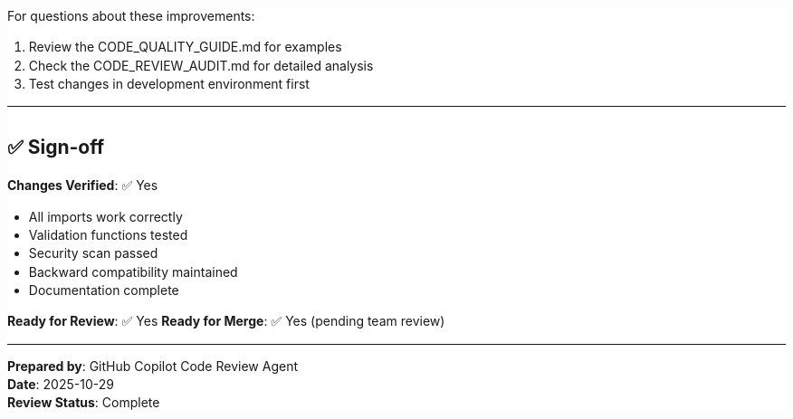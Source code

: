 For questions about these improvements:
1. Review the CODE_QUALITY_GUIDE.md for examples
2. Check the CODE_REVIEW_AUDIT.md for detailed analysis
3. Test changes in development environment first

---

## ✅ Sign-off

**Changes Verified**: ✅ Yes
- All imports work correctly
- Validation functions tested
- Security scan passed
- Backward compatibility maintained
- Documentation complete

**Ready for Review**: ✅ Yes
**Ready for Merge**: ✅ Yes (pending team review)

---

**Prepared by**: GitHub Copilot Code Review Agent  
**Date**: 2025-10-29  
**Review Status**: Complete
